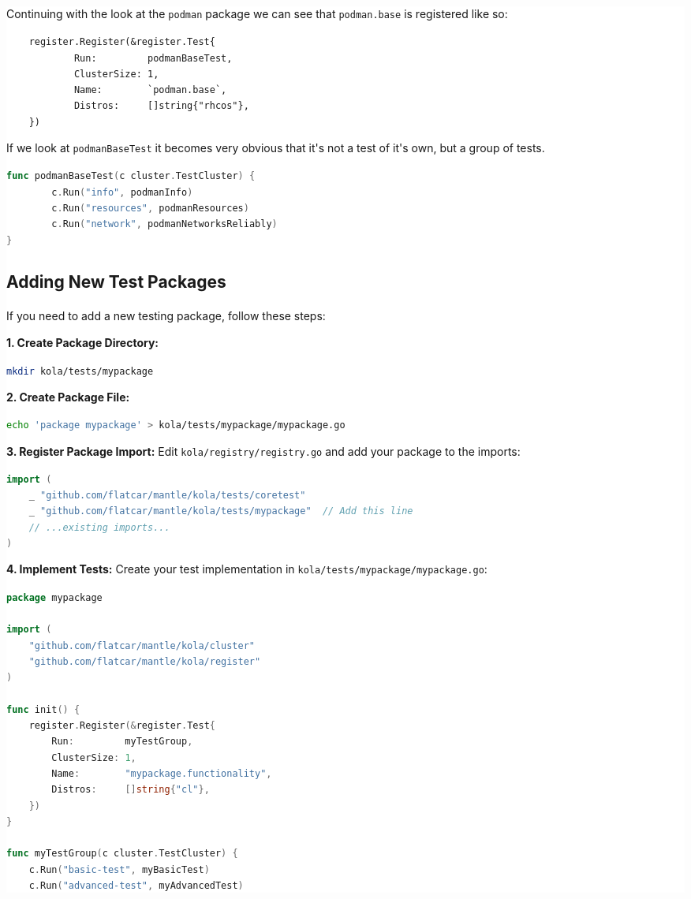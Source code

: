 Continuing with the look at the `podman` package we can see that `podman.base` is registered like so:

```golang
    register.Register(&register.Test{
            Run:         podmanBaseTest,
            ClusterSize: 1,
            Name:        `podman.base`,
            Distros:     []string{"rhcos"},
    })
```

If we look at `podmanBaseTest` it becomes very obvious that it's not a test of it's own, but a group of tests.

```go
func podmanBaseTest(c cluster.TestCluster) {
        c.Run("info", podmanInfo)
        c.Run("resources", podmanResources)
        c.Run("network", podmanNetworksReliably)
}
```

## Adding New Test Packages

If you need to add a new testing package, follow these steps:

**1. Create Package Directory:**
```bash
mkdir kola/tests/mypackage
```

**2. Create Package File:**
```bash
echo 'package mypackage' > kola/tests/mypackage/mypackage.go
```

**3. Register Package Import:**
Edit `kola/registry/registry.go` and add your package to the imports:
```go
import (
    _ "github.com/flatcar/mantle/kola/tests/coretest"
    _ "github.com/flatcar/mantle/kola/tests/mypackage"  // Add this line
    // ...existing imports...
)
```

**4. Implement Tests:**
Create your test implementation in `kola/tests/mypackage/mypackage.go`:
```go
package mypackage

import (
    "github.com/flatcar/mantle/kola/cluster"
    "github.com/flatcar/mantle/kola/register"
)

func init() {
    register.Register(&register.Test{
        Run:         myTestGroup,
        ClusterSize: 1,
        Name:        "mypackage.functionality",
        Distros:     []string{"cl"},
    })
}

func myTestGroup(c cluster.TestCluster) {
    c.Run("basic-test", myBasicTest)
    c.Run("advanced-test", myAdvancedTest)
```